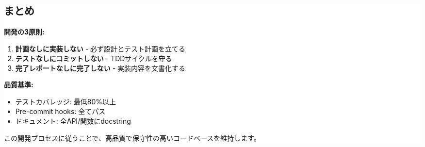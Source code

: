 
## まとめ

**開発の3原則:**
1. **計画なしに実装しない** - 必ず設計とテスト計画を立てる
2. **テストなしにコミットしない** - TDDサイクルを守る
3. **完了レポートなしに完了しない** - 実装内容を文書化する

**品質基準:**
- テストカバレッジ: 最低80%以上
- Pre-commit hooks: 全てパス
- ドキュメント: 全API/関数にdocstring

この開発プロセスに従うことで、高品質で保守性の高いコードベースを維持します。
